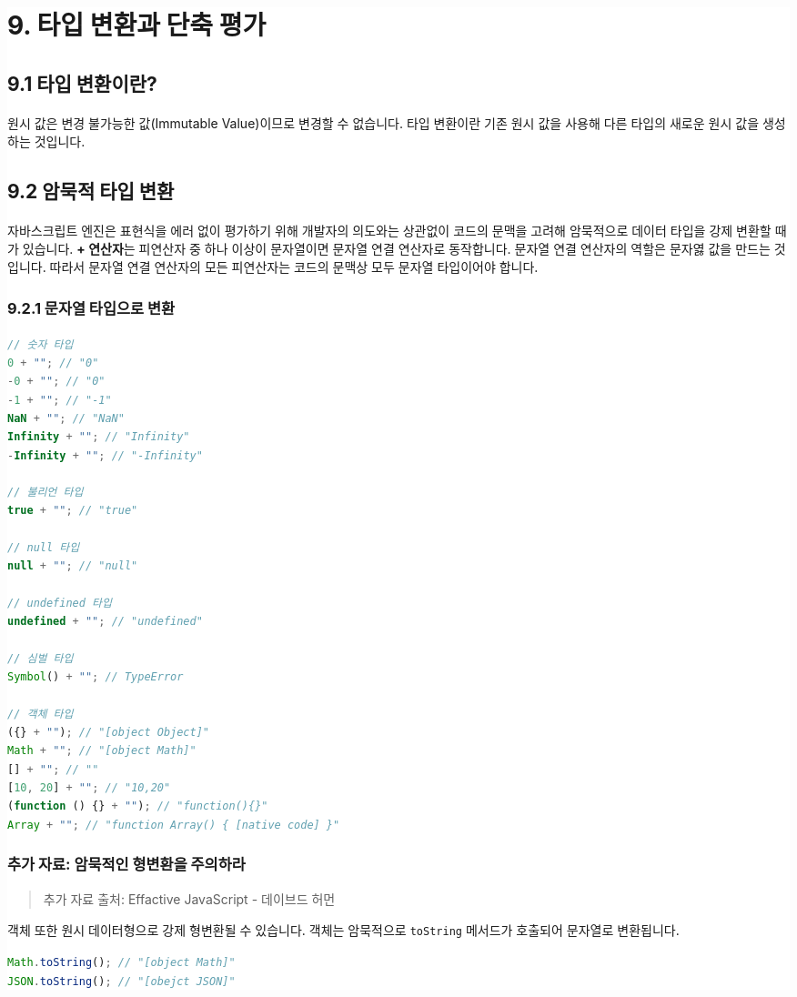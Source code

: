 # 9. 타입 변환과 단축 평가

## 9.1 타입 변환이란?

원시 값은 변경 불가능한 값(Immutable Value)이므로 변경할 수 없습니다. 타입 변환이란 기존 원시 값을 사용해 다른 타입의 새로운 원시 값을 생성하는 것입니다.

## 9.2 암묵적 타입 변환

자바스크립트 엔진은 표현식을 에러 없이 평가하기 위해 개발자의 의도와는 상관없이 코드의 문맥을 고려해 암묵적으로 데이터 타입을 강제 변환할 때가 있습니다. **+ 연산자**는 피연산자 중 하나 이상이 문자열이면 문자열 연결 연산자로 동작합니다. 문자열 연결 연산자의 역할은 문자엻 값을 만드는 것입니다. 따라서 문자열 연결 연산자의 모든 피연산자는 코드의 문맥상 모두 문자열 타입이어야 합니다.

### 9.2.1 문자열 타입으로 변환

```javascript
// 숫자 타입
0 + ""; // "0"
-0 + ""; // "0"
-1 + ""; // "-1"
NaN + ""; // "NaN"
Infinity + ""; // "Infinity"
-Infinity + ""; // "-Infinity"

// 불리언 타입
true + ""; // "true"

// null 타입
null + ""; // "null"

// undefined 타입
undefined + ""; // "undefined"

// 심벌 타입
Symbol() + ""; // TypeError

// 객체 타입
({} + ""); // "[object Object]"
Math + ""; // "[object Math]"
[] + ""; // ""
[10, 20] + ""; // "10,20"
(function () {} + ""); // "function(){}"
Array + ""; // "function Array() { [native code] }"
```

### 추가 자료: 암묵적인 형변환을 주의하라

> 추가 자료 출처: Effactive JavaScript - 데이브드 허먼

객체 또한 원시 데이터형으로 강제 형변환될 수 있습니다. 객체는 암묵적으로 `toString` 메서드가 호출되어 문자열로 변환됩니다.

```javascript
Math.toString(); // "[object Math]"
JSON.toString(); // "[obejct JSON]"
```
